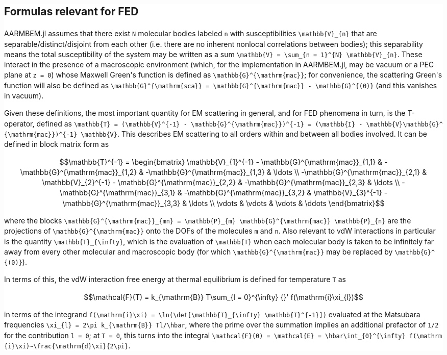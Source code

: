 ## Formulas relevant for FED

AARMBEM.jl assumes that there exist ``N`` molecular bodies labeled
``n`` with susceptibilities ``\mathbb{V}_{n}`` that are
separable/distinct/disjoint from each other (i.e. there are no
inherent nonlocal correlations between bodies); this separability
means the total susceptibility of the system may be written as a sum
``\mathbb{V} = \sum_{n = 1}^{N} \mathbb{V}_{n}``. These interact in
the presence of a macroscopic environment (which, for the
implementation in AARMBEM.jl, may be vacuum or a PEC plane at ``z =
0``) whose Maxwell Green's function is defined as
``\mathbb{G}^{\mathrm{mac}}``; for convenience, the scattering Green's
function will also be defined as ``\mathbb{G}^{\mathrm{sca}} =
\mathbb{G}^{\mathrm{mac}} - \mathbb{G}^{(0)}`` (and this vanishes in
vacuum).

Given these definitions, the most important quantity for EM scattering
in general, and for FED phenomena in turn, is the T-operator, defined
as ``\mathbb{T} = (\mathbb{V}^{-1} - \mathbb{G}^{\mathrm{mac}})^{-1} =
(\mathbb{I} - \mathbb{V}\mathbb{G}^{\mathrm{mac}})^{-1}
\mathbb{V}``. This describes EM scattering to all orders within and
between all bodies involved. It can be defined in block matrix form as
```math
\mathbb{T}^{-1} =
\begin{bmatrix}
\mathbb{V}_{1}^{-1} - \mathbb{G}^{\mathrm{mac}}_{1,1} & -\mathbb{G}^{\mathrm{mac}}_{1,2} & -\mathbb{G}^{\mathrm{mac}}_{1,3} & \ldots \\
-\mathbb{G}^{\mathrm{mac}}_{2,1} & \mathbb{V}_{2}^{-1} - \mathbb{G}^{\mathrm{mac}}_{2,2} & -\mathbb{G}^{\mathrm{mac}}_{2,3} & \ldots \\
-\mathbb{G}^{\mathrm{mac}}_{3,1} & -\mathbb{G}^{\mathrm{mac}}_{3,2} & \mathbb{V}_{3}^{-1} - \mathbb{G}^{\mathrm{mac}}_{3,3} & \ldots \\
\vdots & \vdots & \vdots & \ddots
\end{bmatrix}
```
where the blocks ``\mathbb{G}^{\mathrm{mac}}_{mn} = \mathbb{P}_{m}
\mathbb{G}^{\mathrm{mac}} \mathbb{P}_{n}`` are the projections of
``\mathbb{G}^{\mathrm{mac}}`` onto the DOFs of the molecules ``m`` and
``n``. Also relevant to vdW interactions in particular is the quantity
``\mathbb{T}_{\infty}``, which is the evaluation of ``\mathbb{T}``
when each molecular body is taken to be infinitely far away from every
other molecular and macroscopic body (for which
``\mathbb{G}^{\mathrm{mac}}`` may be replaced by
``\mathbb{G}^{(0)}``).

In terms of this, the vdW interaction free energy at thermal
equilibrium is defined for temperature ``T`` as
```math
\mathcal{F}(T) = k_{\mathrm{B}} T\sum_{l = 0}^{\infty} {}' f(\mathrm{i}\xi_{l})
```
in terms of the integrand ``f(\mathrm{i}\xi) =
\ln(\det[\mathbb{T}_{\infty} \mathbb{T}^{-1}])`` evaluated at the
Matsubara frequencies ``\xi_{l} = 2\pi k_{\mathrm{B}} Tl/\hbar``,
where the prime over the summation implies an additional prefactor of
``1/2`` for the contribution ``l = 0``; at ``T = 0``, this turns into
the integral ``\mathcal{F}(0) = \mathcal{E} = \hbar\int_{0}^{\infty}
f(\mathrm{i}\xi)~\frac{\mathrm{d}\xi}{2\pi}``.


[^VenkataramARXIV2020]: Prashanth S. Venkataram, Jan Hermann, Alexandre Tkatchenko, and Alejandro W. Rodriguez. "Fluctuational Electrodynamics in Atomic and Macroscopic Systems: van der Waals Interactions and Radiative Heat Transfer". [arXiv:2005.04083](https://arxiv.org/abs/2005.04083)
[^TkatchenkoPRL09]: Alexandre Tkatchenko, Matthias Scheffler. "Accurate Molecular Van Der Waals Interactions from Ground-State Electron Density and Free-Atom Reference Data". Phys. Rev. Lett. 102, 073005 (2009) [DOI:10.1103/PhysRevLett.102.073005](http://dx.doi.org/10.1103/PhysRevLett.102.073005)
[^GouldJCTC16]: Tim Gould, Tomáš Bučko. "C6 Coefficients and Dipole Polarizabilities for All Atoms and Many Ions in Rows 1–6 of the Periodic Table". J. Chem. Theory Comput. 12, 3603 (2016). [DOI:10.1021/acs.jctc.6b00361](http://dx.doi.org/10.1021/acs.jctc.6b00361)